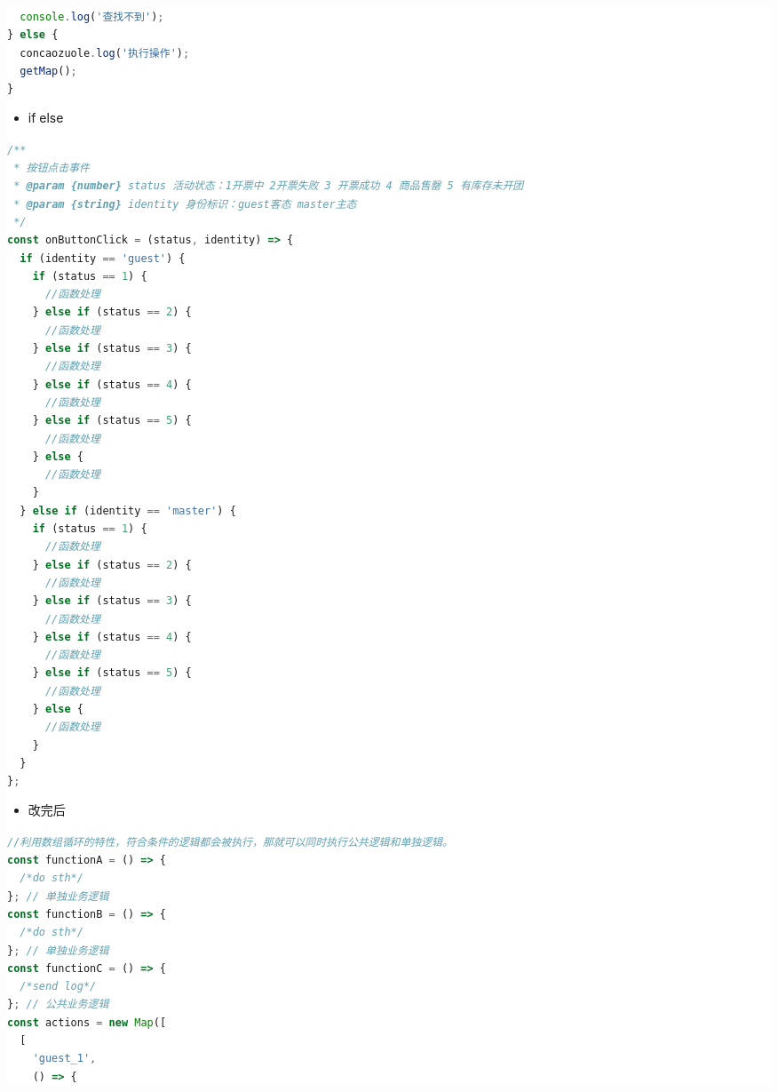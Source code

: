 ```javascript
  console.log('查找不到');
} else {
  concaozuole.log('执行操作');
  getMap();
}
```

- if else

```javascript
/**
 * 按钮点击事件
 * @param {number} status 活动状态：1开票中 2开票失败 3 开票成功 4 商品售罄 5 有库存未开团
 * @param {string} identity 身份标识：guest客态 master主态
 */
const onButtonClick = (status, identity) => {
  if (identity == 'guest') {
    if (status == 1) {
      //函数处理
    } else if (status == 2) {
      //函数处理
    } else if (status == 3) {
      //函数处理
    } else if (status == 4) {
      //函数处理
    } else if (status == 5) {
      //函数处理
    } else {
      //函数处理
    }
  } else if (identity == 'master') {
    if (status == 1) {
      //函数处理
    } else if (status == 2) {
      //函数处理
    } else if (status == 3) {
      //函数处理
    } else if (status == 4) {
      //函数处理
    } else if (status == 5) {
      //函数处理
    } else {
      //函数处理
    }
  }
};
```

- 改完后

```javascript
//利用数组循环的特性，符合条件的逻辑都会被执行，那就可以同时执行公共逻辑和单独逻辑。
const functionA = () => {
  /*do sth*/
}; // 单独业务逻辑
const functionB = () => {
  /*do sth*/
}; // 单独业务逻辑
const functionC = () => {
  /*send log*/
}; // 公共业务逻辑
const actions = new Map([
  [
    'guest_1',
    () => {
```